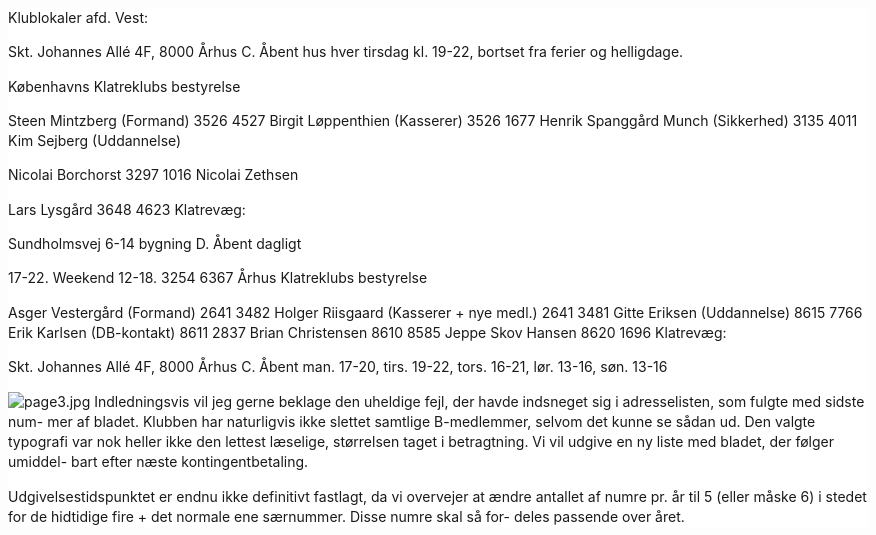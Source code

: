 Klublokaler afd. Vest:

Skt. Johannes Allé 4F, 8000 Århus C.
Åbent hus hver tirsdag kl. 19-22,
bortset fra ferier og helligdage.

Københavns Klatreklubs bestyrelse

Steen Mintzberg (Formand) 3526 4527
Birgit Løppenthien (Kasserer) 3526 1677
Henrik Spanggård Munch (Sikkerhed) 3135 4011
Kim Sejberg (Uddannelse)

Nicolai Borchorst 3297 1016
Nicolai Zethsen

Lars Lysgård 3648 4623
Klatrevæg:

Sundholmsvej 6-14 bygning D. Åbent dagligt

17-22. Weekend 12-18. 3254 6367
Århus Klatreklubs bestyrelse

Asger Vestergård (Formand) 2641 3482
Holger Riisgaard (Kasserer + nye medl.) 2641 3481
Gitte Eriksen (Uddannelse) 8615 7766
Erik Karlsen (DB-kontakt) 8611 2837
Brian Christensen 8610 8585
Jeppe Skov Hansen 8620 1696
Klatrevæg:

Skt. Johannes Allé 4F, 8000 Århus C. Åbent
man. 17-20, tirs. 19-22, tors. 16-21, lør. 13-16, søn. 13-16





![page3.jpg](/1999/DB-1999-1/page3.jpg)
Indledningsvis vil jeg gerne beklage den
uheldige fejl, der havde indsneget sig i
adresselisten, som fulgte med sidste num-
mer af bladet. Klubben har naturligvis ikke
slettet samtlige B-medlemmer, selvom det
kunne se sådan ud. Den valgte typografi
var nok heller ikke den lettest læselige,
størrelsen taget i betragtning. Vi vil udgive
en ny liste med bladet, der følger umiddel-
bart efter næste kontingentbetaling.

Udgivelsestidspunktet er endnu ikke
definitivt fastlagt, da vi overvejer at ændre
antallet af numre pr. år til 5 (eller måske 6)
i stedet for de hidtidige fire + det normale
ene særnummer. Disse numre skal så for-
deles passende over året.
